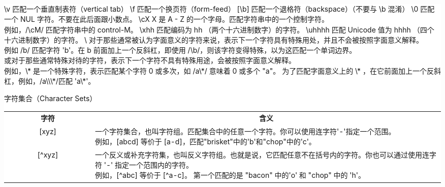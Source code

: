   <tr>
    <td style="text-align:center;">\v</td>
    <td>匹配一个垂直制表符（vertical tab）</td>
  </tr>
  <tr>
    <td style="text-align:center;">\f</td>
    <td>匹配一个换页符（form-feed）</td>
  </tr>
  <tr>
    <td style="text-align:center;">[\b]</td>
    <td>匹配一个退格符（backspace）（不要与 \b 混淆）</td>
  </tr>
  <tr>
    <td style="text-align:center;">\0</td>
    <td>匹配一个 NUL 字符。不要在此后面跟小数点。</td>
  </tr>
  <tr>
    <td style="text-align:center;">\cX</td>
    <td>X 是 A - Z 的一个字母。匹配字符串中的一个控制字符。<br>例如，/\cM/ 匹配字符串中的 control-M。</td>
  </tr>
  <tr>
    <td style="text-align:center;">\xhh</td>
    <td>匹配编码为 hh （两个十六进制数字）的字符。</td>
  </tr>
  <tr>
    <td style="text-align:center;">\uhhhh</td>
    <td>匹配 Unicode 值为 hhhh （四个十六进制数字）的字符。</td>
  </tr>
  <tr>
    <td style="text-align:center;">\</td>
    <td>对于那些通常被认为字面意义的字符来说，表示下一个字符具有特殊用处，并且不会被按照字面意义解释。<br>例如 /b/ 匹配字符 'b'。在 b 前面加上一个反斜杠，即使用 /\b/，则该字符变得特殊，以为这匹配一个单词边界。<br>或对于那些通常特殊对待的字符，表示下一个字符不具有特殊用途，会被按照字面意义解释。<br>例如，\* 是一个特殊字符，表示匹配某个字符 0 或多次，如 /a\*/ 意味着 0 或多个 "a"。 为了匹配字面意义上的 \* ，在它前面加上一个反斜杠，例如，/a\\\*/匹配 'a\*'。</td>
  </tr>
</table>

字符集合（Character Sets）
<table>
  <tr>
    <th width="20%" style="text-align:center;">字符</th>
    <th style="text-align:center;">含义</th>
  </tr>
  <tr>
    <td style="text-align:center;">[xyz]</td>
    <td>一个字符集合，也叫字符组。匹配集合中的任意一个字符。你可以使用连字符'-'指定一个范围。<br>例如，[abcd] 等价于 [a-d]，匹配"brisket"中的'b'和"chop"中的'c'。</td>
  </tr>
  <tr>
    <td style="text-align:center;">[^xyz]</td>
    <td>一个反义或补充字符集，也叫反义字符组。也就是说，它匹配任意不在括号内的字符。你也可以通过使用连字符 '-' 指定一个范围内的字符。<br>例如，[^abc] 等价于 [^a-c]。 第一个匹配的是 "bacon" 中的'o' 和 "chop" 中的 'h'。</td>
  </tr>
</table>
